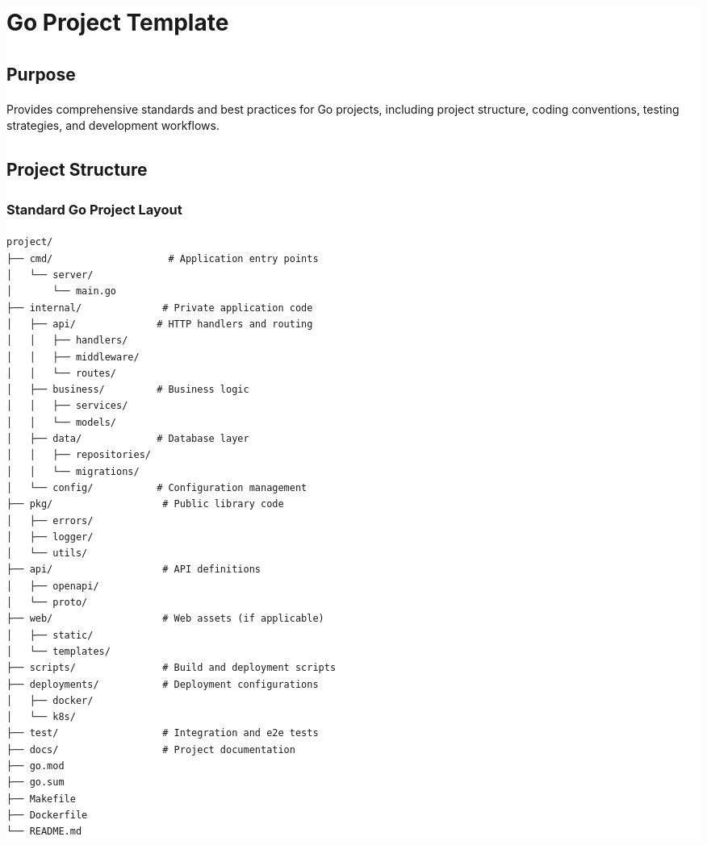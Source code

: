 # Go Project Template

## Purpose
Provides comprehensive standards and best practices for Go projects, including project structure, coding conventions, testing strategies, and development workflows.

## Project Structure

### Standard Go Project Layout
```
project/
├── cmd/                    # Application entry points
│   └── server/
│       └── main.go
├── internal/              # Private application code
│   ├── api/              # HTTP handlers and routing
│   │   ├── handlers/
│   │   ├── middleware/
│   │   └── routes/
│   ├── business/         # Business logic
│   │   ├── services/
│   │   └── models/
│   ├── data/             # Database layer
│   │   ├── repositories/
│   │   └── migrations/
│   └── config/           # Configuration management
├── pkg/                   # Public library code
│   ├── errors/
│   ├── logger/
│   └── utils/
├── api/                   # API definitions
│   ├── openapi/
│   └── proto/
├── web/                   # Web assets (if applicable)
│   ├── static/
│   └── templates/
├── scripts/               # Build and deployment scripts
├── deployments/           # Deployment configurations
│   ├── docker/
│   └── k8s/
├── test/                  # Integration and e2e tests
├── docs/                  # Project documentation
├── go.mod
├── go.sum
├── Makefile
├── Dockerfile
└── README.md
```
